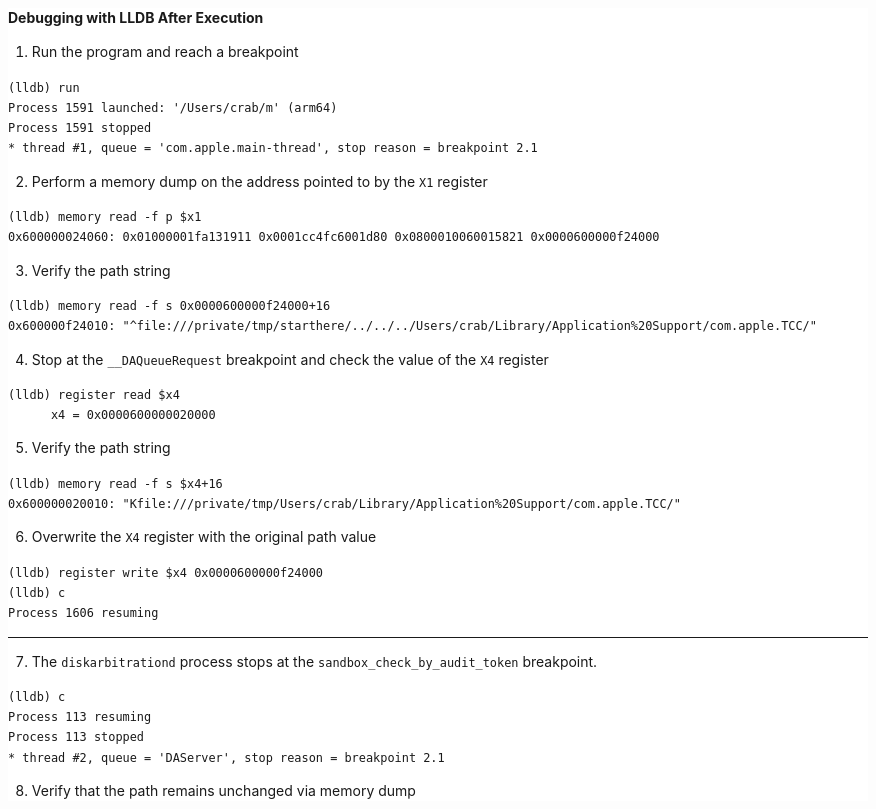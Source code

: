 
**Debugging with LLDB After Execution**

1. Run the program and reach a breakpoint

```
(lldb) run
Process 1591 launched: '/Users/crab/m' (arm64)
Process 1591 stopped
* thread #1, queue = 'com.apple.main-thread', stop reason = breakpoint 2.1
```

2. Perform a memory dump on the address pointed to by the `X1` register

```
(lldb) memory read -f p $x1
0x600000024060: 0x01000001fa131911 0x0001cc4fc6001d80 0x0800010060015821 0x0000600000f24000
```

3. Verify the path string

```
(lldb) memory read -f s 0x0000600000f24000+16
0x600000f24010: "^file:///private/tmp/starthere/../../../Users/crab/Library/Application%20Support/com.apple.TCC/"
```

4. Stop at the `__DAQueueRequest` breakpoint and check the value of the `X4` register

```
(lldb) register read $x4
      x4 = 0x0000600000020000
```

5. Verify the path string

```
(lldb) memory read -f s $x4+16
0x600000020010: "Kfile:///private/tmp/Users/crab/Library/Application%20Support/com.apple.TCC/"
```

6. Overwrite the `X4` register with the original path value

```
(lldb) register write $x4 0x0000600000f24000
(lldb) c
Process 1606 resuming
```

---

7. The `diskarbitrationd` process stops at the `sandbox_check_by_audit_token` breakpoint.

```
(lldb) c
Process 113 resuming
Process 113 stopped
* thread #2, queue = 'DAServer', stop reason = breakpoint 2.1
```

8. Verify that the path remains unchanged via memory dump
